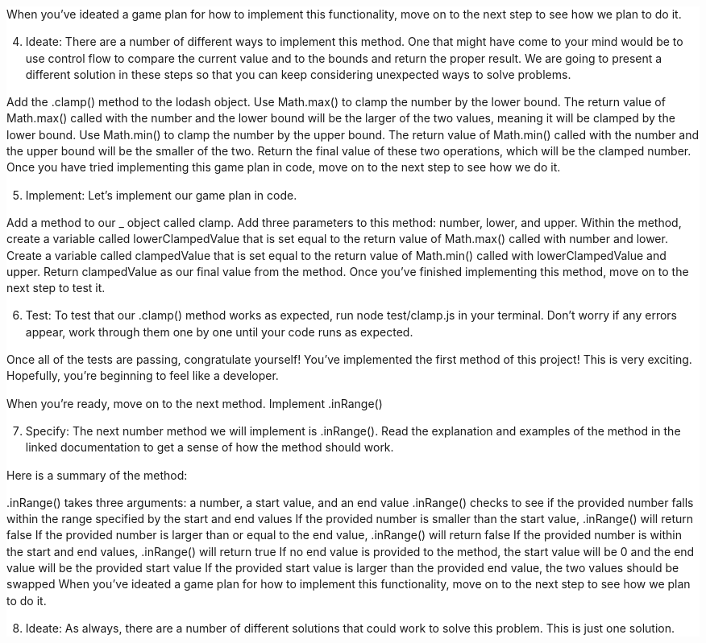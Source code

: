 When you’ve ideated a game plan for how to implement this functionality, move on to the next step to see how we plan to do it.

4. Ideate: There are a number of different ways to implement this method. One that might have come to your mind would be to use control flow to compare the current value and to the bounds and return the proper result. We are going to present a different solution in these steps so that you can keep considering unexpected ways to solve problems.

Add the .clamp() method to the lodash object.
Use Math.max() to clamp the number by the lower bound. The return value of Math.max() called with the number and the lower bound will be the larger of the two values, meaning it will be clamped by the lower bound.
Use Math.min() to clamp the number by the upper bound. The return value of Math.min() called with the number and the upper bound will be the smaller of the two.
Return the final value of these two operations, which will be the clamped number.
Once you have tried implementing this game plan in code, move on to the next step to see how we do it.

5. Implement: Let’s implement our game plan in code.

Add a method to our _ object called clamp.
Add three parameters to this method: number, lower, and upper.
Within the method, create a variable called lowerClampedValue that is set equal to the return value of Math.max() called with number and lower.
Create a variable called clampedValue that is set equal to the return value of Math.min() called with lowerClampedValue and upper.
Return clampedValue as our final value from the method.
Once you’ve finished implementing this method, move on to the next step to test it.

6. Test: To test that our .clamp() method works as expected, run node test/clamp.js in your terminal. Don’t worry if any errors appear, work through them one by one until your code runs as expected.

Once all of the tests are passing, congratulate yourself! You’ve implemented the first method of this project! This is very exciting. Hopefully, you’re beginning to feel like a developer.

When you’re ready, move on to the next method.
Implement .inRange()

7. Specify: The next number method we will implement is .inRange(). Read the explanation and examples of the method in the linked documentation to get a sense of how the method should work.

Here is a summary of the method:

.inRange() takes three arguments: a number, a start value, and an end value
.inRange() checks to see if the provided number falls within the range specified by the start and end values
If the provided number is smaller than the start value, .inRange() will return false
If the provided number is larger than or equal to the end value, .inRange() will return false
If the provided number is within the start and end values, .inRange() will return true
If no end value is provided to the method, the start value will be 0 and the end value will be the provided start value
If the provided start value is larger than the provided end value, the two values should be swapped
When you’ve ideated a game plan for how to implement this functionality, move on to the next step to see how we plan to do it.

8. Ideate: As always, there are a number of different solutions that could work to solve this problem. This is just one solution.

